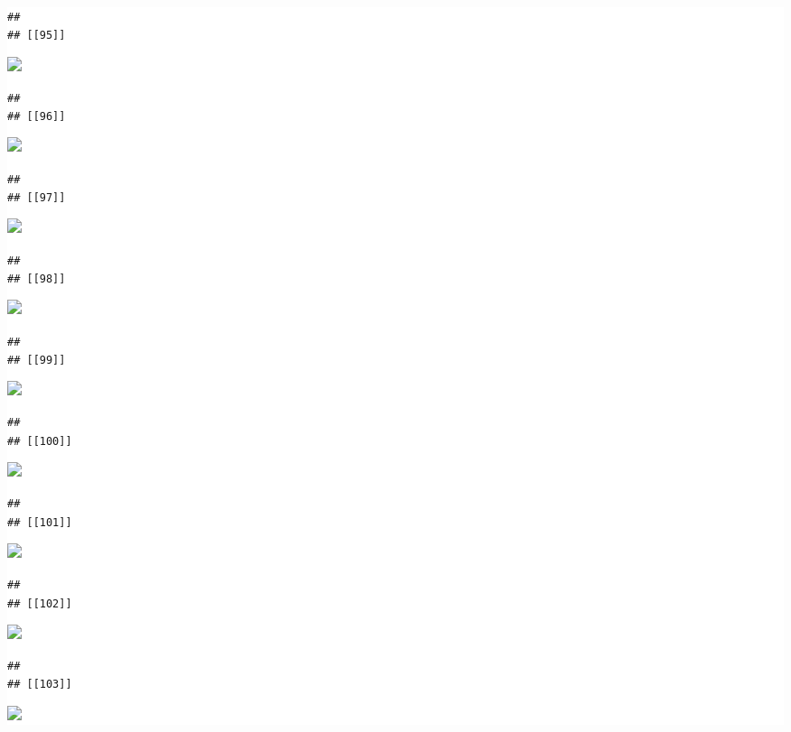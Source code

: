     ## 
    ## [[95]]

![](/Users/rick/github/gilmore-lab/infant-moco-eeg/analysis/results/3F1/3F1-by-channel-across-participants_files/figure-markdown_github-ascii_identifiers/plot-all-channels-95.png)

    ## 
    ## [[96]]

![](/Users/rick/github/gilmore-lab/infant-moco-eeg/analysis/results/3F1/3F1-by-channel-across-participants_files/figure-markdown_github-ascii_identifiers/plot-all-channels-96.png)

    ## 
    ## [[97]]

![](/Users/rick/github/gilmore-lab/infant-moco-eeg/analysis/results/3F1/3F1-by-channel-across-participants_files/figure-markdown_github-ascii_identifiers/plot-all-channels-97.png)

    ## 
    ## [[98]]

![](/Users/rick/github/gilmore-lab/infant-moco-eeg/analysis/results/3F1/3F1-by-channel-across-participants_files/figure-markdown_github-ascii_identifiers/plot-all-channels-98.png)

    ## 
    ## [[99]]

![](/Users/rick/github/gilmore-lab/infant-moco-eeg/analysis/results/3F1/3F1-by-channel-across-participants_files/figure-markdown_github-ascii_identifiers/plot-all-channels-99.png)

    ## 
    ## [[100]]

![](/Users/rick/github/gilmore-lab/infant-moco-eeg/analysis/results/3F1/3F1-by-channel-across-participants_files/figure-markdown_github-ascii_identifiers/plot-all-channels-100.png)

    ## 
    ## [[101]]

![](/Users/rick/github/gilmore-lab/infant-moco-eeg/analysis/results/3F1/3F1-by-channel-across-participants_files/figure-markdown_github-ascii_identifiers/plot-all-channels-101.png)

    ## 
    ## [[102]]

![](/Users/rick/github/gilmore-lab/infant-moco-eeg/analysis/results/3F1/3F1-by-channel-across-participants_files/figure-markdown_github-ascii_identifiers/plot-all-channels-102.png)

    ## 
    ## [[103]]

![](/Users/rick/github/gilmore-lab/infant-moco-eeg/analysis/results/3F1/3F1-by-channel-across-participants_files/figure-markdown_github-ascii_identifiers/plot-all-channels-103.png)
